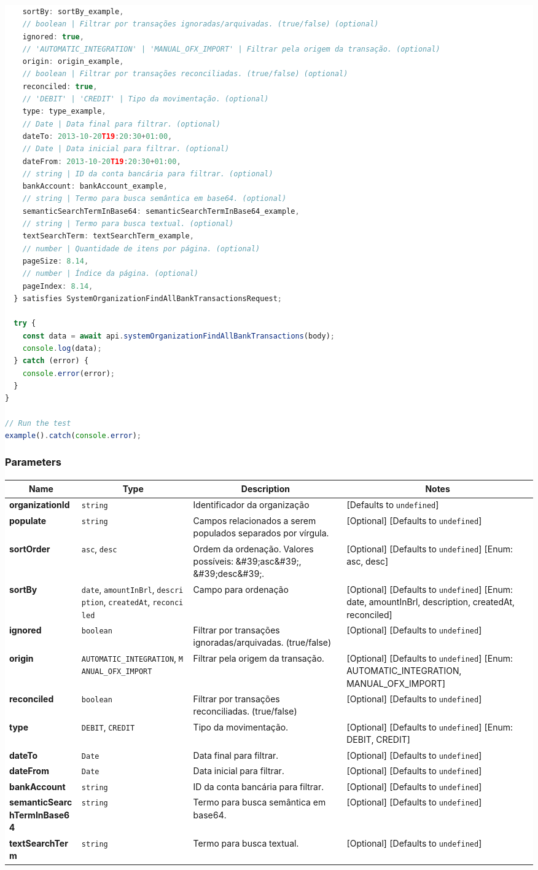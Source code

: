```ts
    sortBy: sortBy_example,
    // boolean | Filtrar por transações ignoradas/arquivadas. (true/false) (optional)
    ignored: true,
    // 'AUTOMATIC_INTEGRATION' | 'MANUAL_OFX_IMPORT' | Filtrar pela origem da transação. (optional)
    origin: origin_example,
    // boolean | Filtrar por transações reconciliadas. (true/false) (optional)
    reconciled: true,
    // 'DEBIT' | 'CREDIT' | Tipo da movimentação. (optional)
    type: type_example,
    // Date | Data final para filtrar. (optional)
    dateTo: 2013-10-20T19:20:30+01:00,
    // Date | Data inicial para filtrar. (optional)
    dateFrom: 2013-10-20T19:20:30+01:00,
    // string | ID da conta bancária para filtrar. (optional)
    bankAccount: bankAccount_example,
    // string | Termo para busca semântica em base64. (optional)
    semanticSearchTermInBase64: semanticSearchTermInBase64_example,
    // string | Termo para busca textual. (optional)
    textSearchTerm: textSearchTerm_example,
    // number | Quantidade de itens por página. (optional)
    pageSize: 8.14,
    // number | Índice da página. (optional)
    pageIndex: 8.14,
  } satisfies SystemOrganizationFindAllBankTransactionsRequest;

  try {
    const data = await api.systemOrganizationFindAllBankTransactions(body);
    console.log(data);
  } catch (error) {
    console.error(error);
  }
}

// Run the test
example().catch(console.error);
```

### Parameters


| Name | Type | Description  | Notes |
|------------- | ------------- | ------------- | -------------|
| **organizationId** | `string` | Identificador da organização | [Defaults to `undefined`] |
| **populate** | `string` | Campos relacionados a serem populados separados por vírgula. | [Optional] [Defaults to `undefined`] |
| **sortOrder** | `asc`, `desc` | Ordem da ordenação. Valores possíveis: \&#39;asc\&#39;, \&#39;desc\&#39;. | [Optional] [Defaults to `undefined`] [Enum: asc, desc] |
| **sortBy** | `date`, `amountInBrl`, `description`, `createdAt`, `reconciled` | Campo para ordenação | [Optional] [Defaults to `undefined`] [Enum: date, amountInBrl, description, createdAt, reconciled] |
| **ignored** | `boolean` | Filtrar por transações ignoradas/arquivadas. (true/false) | [Optional] [Defaults to `undefined`] |
| **origin** | `AUTOMATIC_INTEGRATION`, `MANUAL_OFX_IMPORT` | Filtrar pela origem da transação. | [Optional] [Defaults to `undefined`] [Enum: AUTOMATIC_INTEGRATION, MANUAL_OFX_IMPORT] |
| **reconciled** | `boolean` | Filtrar por transações reconciliadas. (true/false) | [Optional] [Defaults to `undefined`] |
| **type** | `DEBIT`, `CREDIT` | Tipo da movimentação. | [Optional] [Defaults to `undefined`] [Enum: DEBIT, CREDIT] |
| **dateTo** | `Date` | Data final para filtrar. | [Optional] [Defaults to `undefined`] |
| **dateFrom** | `Date` | Data inicial para filtrar. | [Optional] [Defaults to `undefined`] |
| **bankAccount** | `string` | ID da conta bancária para filtrar. | [Optional] [Defaults to `undefined`] |
| **semanticSearchTermInBase64** | `string` | Termo para busca semântica em base64. | [Optional] [Defaults to `undefined`] |
| **textSearchTerm** | `string` | Termo para busca textual. | [Optional] [Defaults to `undefined`] |